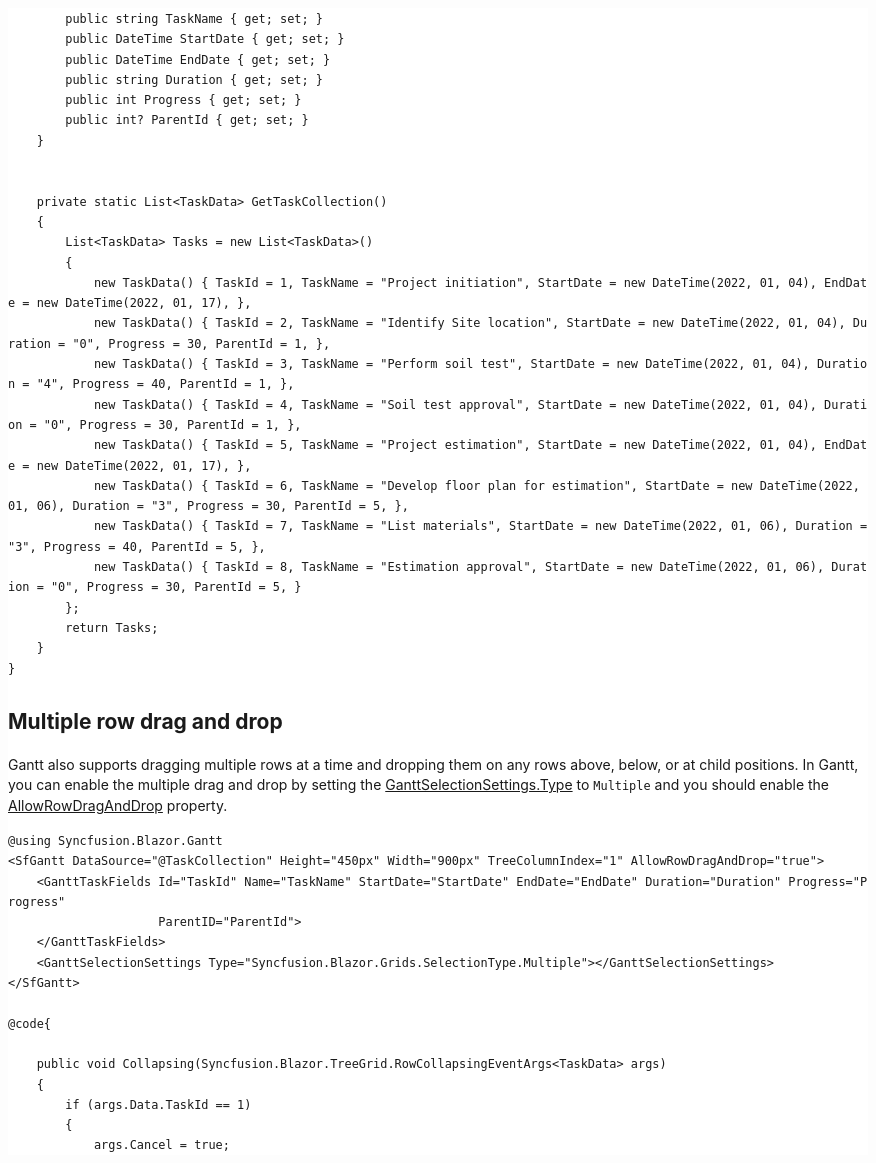 ```cshtml
        public string TaskName { get; set; }
        public DateTime StartDate { get; set; }
        public DateTime EndDate { get; set; }
        public string Duration { get; set; }
        public int Progress { get; set; }
        public int? ParentId { get; set; }
    }


    private static List<TaskData> GetTaskCollection()
    {
        List<TaskData> Tasks = new List<TaskData>()
        {
            new TaskData() { TaskId = 1, TaskName = "Project initiation", StartDate = new DateTime(2022, 01, 04), EndDate = new DateTime(2022, 01, 17), },
            new TaskData() { TaskId = 2, TaskName = "Identify Site location", StartDate = new DateTime(2022, 01, 04), Duration = "0", Progress = 30, ParentId = 1, },
            new TaskData() { TaskId = 3, TaskName = "Perform soil test", StartDate = new DateTime(2022, 01, 04), Duration = "4", Progress = 40, ParentId = 1, },
            new TaskData() { TaskId = 4, TaskName = "Soil test approval", StartDate = new DateTime(2022, 01, 04), Duration = "0", Progress = 30, ParentId = 1, },
            new TaskData() { TaskId = 5, TaskName = "Project estimation", StartDate = new DateTime(2022, 01, 04), EndDate = new DateTime(2022, 01, 17), },
            new TaskData() { TaskId = 6, TaskName = "Develop floor plan for estimation", StartDate = new DateTime(2022, 01, 06), Duration = "3", Progress = 30, ParentId = 5, },
            new TaskData() { TaskId = 7, TaskName = "List materials", StartDate = new DateTime(2022, 01, 06), Duration = "3", Progress = 40, ParentId = 5, },
            new TaskData() { TaskId = 8, TaskName = "Estimation approval", StartDate = new DateTime(2022, 01, 06), Duration = "0", Progress = 30, ParentId = 5, }
        };
        return Tasks;
    }
}
```

## Multiple row drag and drop

Gantt also supports dragging multiple rows at a time and dropping them on any rows above, below, or at child positions. In Gantt, you can enable the multiple drag and drop by setting the [GanttSelectionSettings.Type](https://help.syncfusion.com/cr/blazor/Syncfusion.Blazor.Gantt.GanttSelectionSettings.html) to `Multiple` and you should enable the [AllowRowDragAndDrop](https://help.syncfusion.com/cr/blazor/Syncfusion.Blazor.Gantt.SfGantt-1.html#Syncfusion_Blazor_Gantt_SfGantt_1_AllowRowDragAndDrop) property.

```cshtml
@using Syncfusion.Blazor.Gantt
<SfGantt DataSource="@TaskCollection" Height="450px" Width="900px" TreeColumnIndex="1" AllowRowDragAndDrop="true">
    <GanttTaskFields Id="TaskId" Name="TaskName" StartDate="StartDate" EndDate="EndDate" Duration="Duration" Progress="Progress"
                     ParentID="ParentId">
    </GanttTaskFields>
    <GanttSelectionSettings Type="Syncfusion.Blazor.Grids.SelectionType.Multiple"></GanttSelectionSettings>
</SfGantt>

@code{

    public void Collapsing(Syncfusion.Blazor.TreeGrid.RowCollapsingEventArgs<TaskData> args)
    {
        if (args.Data.TaskId == 1)
        {
            args.Cancel = true;
```